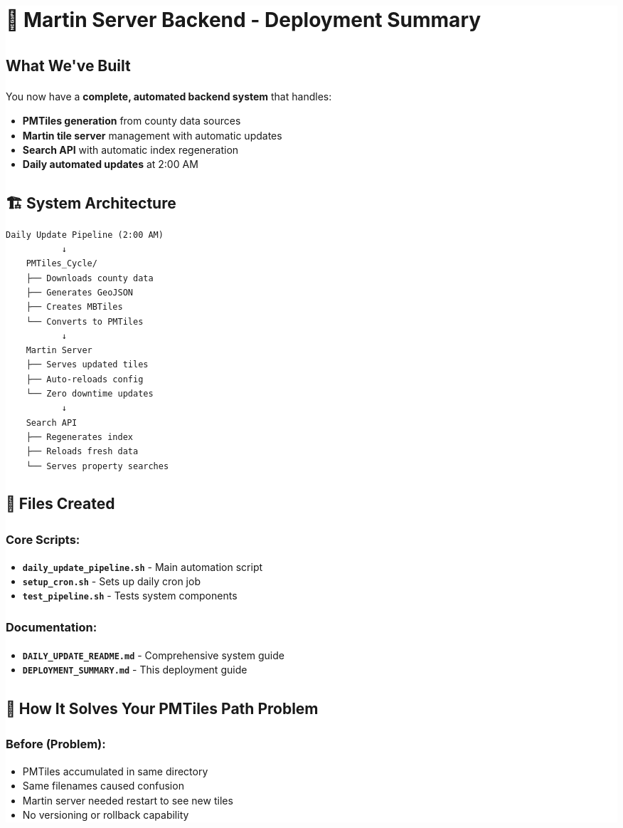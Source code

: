 # 🚀 Martin Server Backend - Deployment Summary

## What We've Built

You now have a **complete, automated backend system** that handles:
- **PMTiles generation** from county data sources
- **Martin tile server** management with automatic updates
- **Search API** with automatic index regeneration
- **Daily automated updates** at 2:00 AM

## 🏗️ System Architecture

```
Daily Update Pipeline (2:00 AM)
           ↓
    PMTiles_Cycle/
    ├── Downloads county data
    ├── Generates GeoJSON
    ├── Creates MBTiles
    └── Converts to PMTiles
           ↓
    Martin Server
    ├── Serves updated tiles
    ├── Auto-reloads config
    └── Zero downtime updates
           ↓
    Search API
    ├── Regenerates index
    ├── Reloads fresh data
    └── Serves property searches
```

## 📁 Files Created

### **Core Scripts:**
- **`daily_update_pipeline.sh`** - Main automation script
- **`setup_cron.sh`** - Sets up daily cron job
- **`test_pipeline.sh`** - Tests system components

### **Documentation:**
- **`DAILY_UPDATE_README.md`** - Comprehensive system guide
- **`DEPLOYMENT_SUMMARY.md`** - This deployment guide

## 🔧 How It Solves Your PMTiles Path Problem

### **Before (Problem):**
- PMTiles accumulated in same directory
- Same filenames caused confusion
- Martin server needed restart to see new tiles
- No versioning or rollback capability
